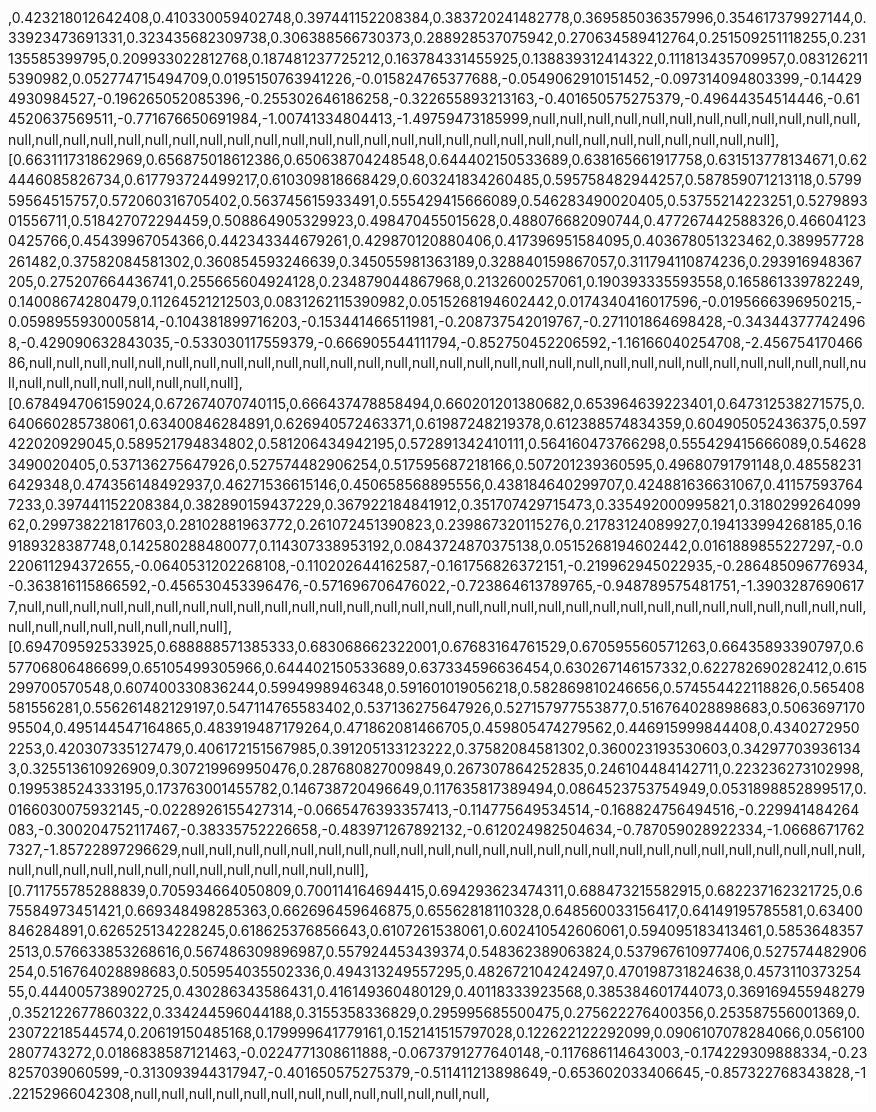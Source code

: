 ,0.423218012642408,0.410330059402748,0.397441152208384,0.383720241482778,0.369585036357996,0.354617379927144,0.33923473691331,0.323435682309738,0.306388566730373,0.288928537075942,0.270634589412764,0.251509251118255,0.231135585399795,0.209933022812768,0.187481237725212,0.163784331455925,0.138839312414322,0.111813435709957,0.0831262115390982,0.052774715494709,0.0195150763941226,-0.015824765377688,-0.0549062910151452,-0.097314094803399,-0.144294930984527,-0.196265052085396,-0.255302646186258,-0.322655893213163,-0.401650575275379,-0.49644354514446,-0.614520637569511,-0.771676650691984,-1.00741334804413,-1.49759473185999,null,null,null,null,null,null,null,null,null,null,null,null,null,null,null,null,null,null,null,null,null,null,null,null,null,null,null,null,null,null,null,null,null,null,null,null,null,null,null,null],[0.663111731862969,0.656875018612386,0.650638704248548,0.644402150533689,0.638165661917758,0.631513778134671,0.624446085826734,0.617793724499217,0.610309818668429,0.603241834260485,0.595758482944257,0.587859071213118,0.579959564515757,0.572060316705402,0.563745615933491,0.555429415666089,0.546283490020405,0.53755214223251,0.527989301556711,0.518427072294459,0.508864905329923,0.498470455015628,0.488076682090744,0.477267442588326,0.466041230425766,0.45439967054366,0.442343344679261,0.429870120880406,0.417396951584095,0.403678051323462,0.389957728261482,0.37582084581302,0.360854593246639,0.345055981363189,0.328840159867057,0.311794110874236,0.293916948367205,0.275207664436741,0.255665604924128,0.234879044867968,0.2132600257061,0.190393335593558,0.165861339782249,0.14008674280479,0.11264521212503,0.0831262115390982,0.0515268194602442,0.0174340416017596,-0.0195666396950215,-0.0598955930005814,-0.104381899716203,-0.153441466511981,-0.208737542019767,-0.271101864698428,-0.343443777424968,-0.429090632843035,-0.533030117559379,-0.666905544111794,-0.852750452206592,-1.16166040254708,-2.45675417046686,null,null,null,null,null,null,null,null,null,null,null,null,null,null,null,null,null,null,null,null,null,null,null,null,null,null,null,null,null,null,null,null,null,null,null,null,null,null,null],[0.678494706159024,0.672674070740115,0.666437478858494,0.660201201380682,0.653964639223401,0.647312538271575,0.640660285738061,0.63400846284891,0.626940572463371,0.61987248219378,0.612388574834359,0.604905052436375,0.597422020929045,0.589521794834802,0.581206434942195,0.572891342410111,0.564160473766298,0.555429415666089,0.546283490020405,0.537136275647926,0.527574482906254,0.517595687218166,0.507201239360595,0.49680791791148,0.485582316429348,0.474356148492937,0.46271536615146,0.450658568895556,0.438184640299707,0.424881636631067,0.411575937647233,0.397441152208384,0.382890159437229,0.367922184841912,0.351707429715473,0.335492000995821,0.318029926409962,0.299738221817603,0.28102881963772,0.261072451390823,0.239867320115276,0.21783124089927,0.194133994268185,0.169189328387748,0.142580288480077,0.114307338953192,0.0843724870375138,0.0515268194602442,0.0161889855227297,-0.0220611294372655,-0.0640531202268108,-0.110202644162587,-0.161756826372151,-0.219962945022935,-0.286485096776934,-0.363816115866592,-0.456530453396476,-0.571696706476022,-0.723864613789765,-0.948789575481751,-1.39032876906177,null,null,null,null,null,null,null,null,null,null,null,null,null,null,null,null,null,null,null,null,null,null,null,null,null,null,null,null,null,null,null,null,null,null,null,null,null,null,null],[0.694709592533925,0.688888571385333,0.683068662322001,0.67683164761529,0.670595560571263,0.66435893390797,0.657706806486699,0.65105499305966,0.644402150533689,0.637334596636454,0.630267146157332,0.622782690282412,0.615299700570548,0.607400330836244,0.5994998946348,0.591601019056218,0.582869810246656,0.574554422118826,0.565408581556281,0.556261482129197,0.547114765583402,0.537136275647926,0.527157977553877,0.516764028898683,0.506369717095504,0.495144547164865,0.483919487179264,0.471862081466705,0.459805474279562,0.446915999844408,0.43402729502253,0.420307335127479,0.406172151567985,0.391205133123222,0.37582084581302,0.360023193530603,0.342977039361343,0.325513610926909,0.307219969950476,0.287680827009849,0.267307864252835,0.246104484142711,0.223236273102998,0.199538524333195,0.173763001455782,0.146738720496649,0.117635817389494,0.0864523753754949,0.0531898852899517,0.0166030075932145,-0.0228926155427314,-0.0665476393357413,-0.114775649534514,-0.168824756494516,-0.229941484264083,-0.300204752117467,-0.38335752226658,-0.483971267892132,-0.612024982504634,-0.787059028922334,-1.06686717627327,-1.85722897296629,null,null,null,null,null,null,null,null,null,null,null,null,null,null,null,null,null,null,null,null,null,null,null,null,null,null,null,null,null,null,null,null,null,null,null,null,null,null],[0.711755785288839,0.705934664050809,0.700114164694415,0.694293623474311,0.688473215582915,0.682237162321725,0.675584973451421,0.669348498285363,0.662696459646875,0.65562818110328,0.648560033156417,0.64149195785581,0.63400846284891,0.626525134228245,0.618625376856643,0.6107261538061,0.602410542606061,0.594095183413461,0.58536483572513,0.576633853268616,0.567486309896987,0.557924453439374,0.548362389063824,0.537967610977406,0.527574482906254,0.516764028898683,0.505954035502336,0.494313249557295,0.482672104242497,0.470198731824638,0.457311037325455,0.444005738902725,0.430286343586431,0.416149360480129,0.40118333923568,0.385384601744073,0.369169455948279,0.352122677860322,0.334244596044188,0.3155358336829,0.295995685500475,0.275622276400356,0.253587556001369,0.23072218544574,0.20619150485168,0.179999641779161,0.152141515797028,0.122622122292099,0.0906107078284066,0.0561002807743272,0.0186838587121463,-0.0224771308611888,-0.0673791277640148,-0.117686114643003,-0.174229309888334,-0.238257039060599,-0.313093944317947,-0.401650575275379,-0.511411213898649,-0.653602033406645,-0.857322768343828,-1.22152966042308,null,null,null,null,null,null,null,null,null,null,null,null,null,